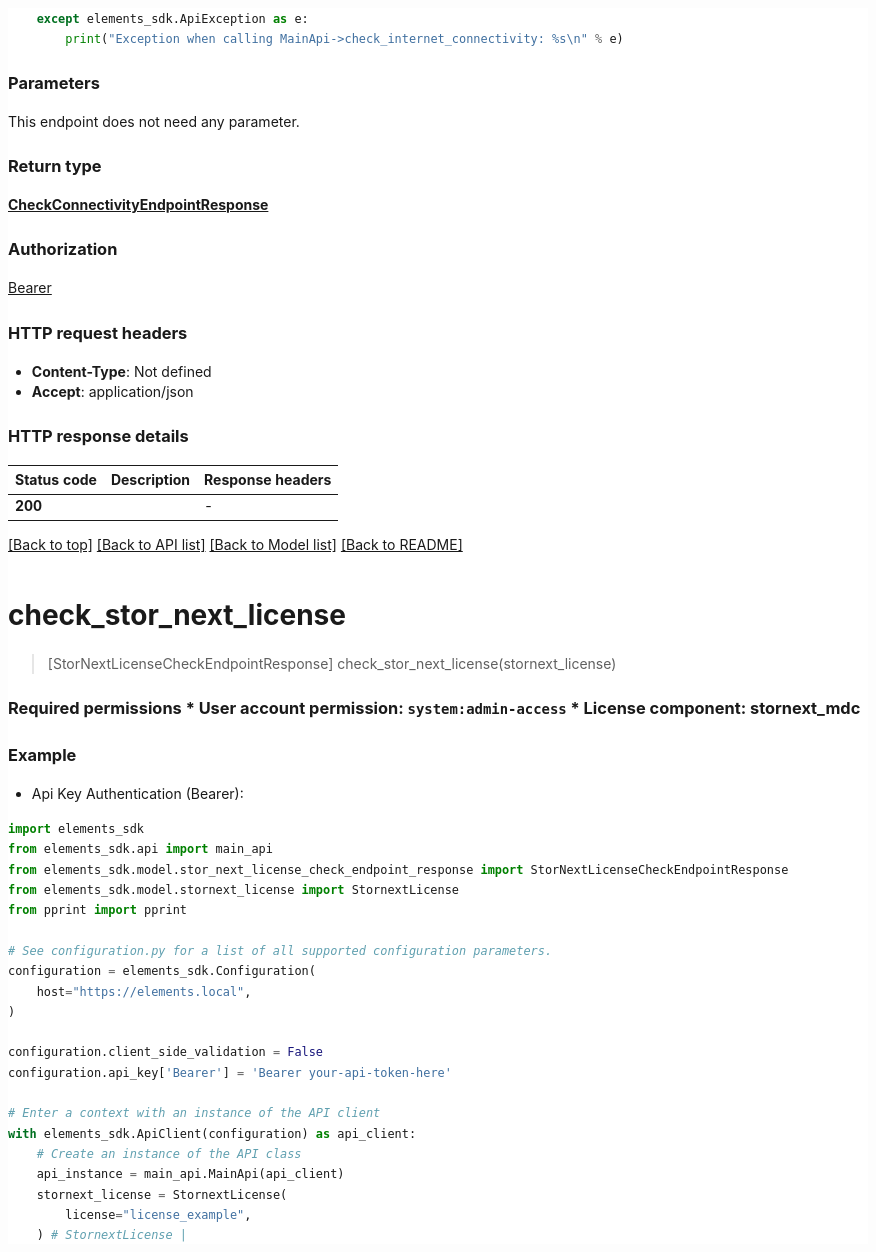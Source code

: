 ```python
    except elements_sdk.ApiException as e:
        print("Exception when calling MainApi->check_internet_connectivity: %s\n" % e)
```


### Parameters
This endpoint does not need any parameter.

### Return type

[**CheckConnectivityEndpointResponse**](CheckConnectivityEndpointResponse.md)

### Authorization

[Bearer](../#Bearer)

### HTTP request headers

 - **Content-Type**: Not defined
 - **Accept**: application/json


### HTTP response details
| Status code | Description | Response headers |
|-------------|-------------|------------------|
**200** |  |  -  |

[[Back to top]](#) [[Back to API list]](../#documentation-for-api-endpoints) [[Back to Model list]](../#documentation-for-models) [[Back to README]](../)

# **check_stor_next_license**
> [StorNextLicenseCheckEndpointResponse] check_stor_next_license(stornext_license)



### Required permissions    * User account permission: `system:admin-access`   * License component: stornext_mdc 

### Example

* Api Key Authentication (Bearer):
```python
import elements_sdk
from elements_sdk.api import main_api
from elements_sdk.model.stor_next_license_check_endpoint_response import StorNextLicenseCheckEndpointResponse
from elements_sdk.model.stornext_license import StornextLicense
from pprint import pprint

# See configuration.py for a list of all supported configuration parameters.
configuration = elements_sdk.Configuration(
    host="https://elements.local",
)

configuration.client_side_validation = False
configuration.api_key['Bearer'] = 'Bearer your-api-token-here'

# Enter a context with an instance of the API client
with elements_sdk.ApiClient(configuration) as api_client:
    # Create an instance of the API class
    api_instance = main_api.MainApi(api_client)
    stornext_license = StornextLicense(
        license="license_example",
    ) # StornextLicense | 
```